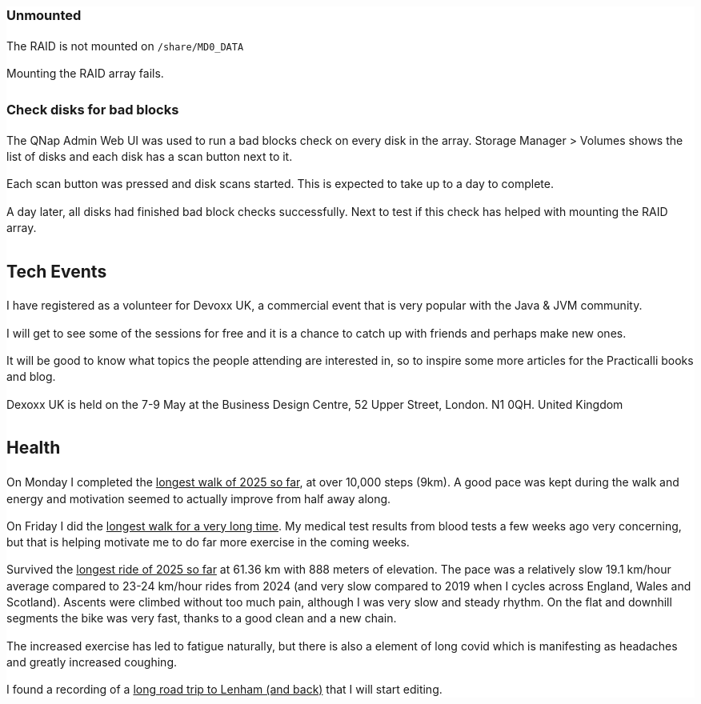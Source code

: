 
### Unmounted

The RAID is not mounted on `/share/MD0_DATA`

Mounting the RAID array fails.


### Check disks for bad blocks

The QNap Admin Web UI was used to run a bad blocks check on every disk in the array.  Storage Manager > Volumes shows the list of disks and each disk has a scan button next to it.

Each scan button was pressed and disk scans started.  This is expected to take up to a day to complete.

A day later, all disks had finished bad block checks successfully.  Next to test if this check has helped with mounting the RAID array.


## Tech Events

I have registered as a volunteer for Devoxx UK, a commercial event that is very popular with the Java & JVM community.

I will get to see some of the sessions for free and it is a chance to catch up with friends and perhaps make new ones.

It will be good to know what topics the people attending are interested in, so to inspire some more articles for the Practicalli books and blog.

Dexoxx UK is held on the 7-9 May at the Business Design Centre, 52 Upper Street, London. N1 0QH. United Kingdom


## Health

On Monday I completed the [longest walk of 2025 so far](https://www.strava.com/activities/13778878173), at over 10,000 steps (9km).  A good pace was kept during the walk and energy and motivation seemed to actually improve from half away along.

On Friday I did the [longest walk for a very long time](https://www.strava.com/activities/13816959392).  My medical test results from blood tests a few weeks ago very concerning, but that is helping motivate me to do far more exercise in the coming weeks.

Survived the [longest ride of 2025 so far](https://www.strava.com/activities/13797784574) at 61.36 km with 888 meters of elevation.  The pace was a relatively slow 19.1 km/hour average compared to 23-24 km/hour rides from 2024 (and very slow compared to 2019 when I cycles across England, Wales and Scotland).  Ascents were climbed without too much pain, although I was very slow and steady rhythm.  On the flat and downhill segments the bike was very fast, thanks to a good clean and a new chain.

The increased exercise has led to fatigue naturally, but there is also a element of long covid which is manifesting as headaches and greatly increased coughing.


I found a recording of a [long road trip to Lenham (and back)](https://www.strava.com/activities/11995220647) that I will start editing.
